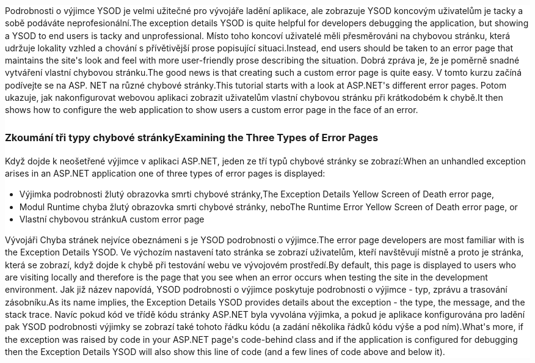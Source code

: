<span data-ttu-id="b4f37-124">Podrobnosti o výjimce YSOD je velmi užitečné pro vývojáře ladění aplikace, ale zobrazuje YSOD koncovým uživatelům je tacky a sobě podáváte neprofesionální.</span><span class="sxs-lookup"><span data-stu-id="b4f37-124">The exception details YSOD is quite helpful for developers debugging the application, but showing a YSOD to end users is tacky and unprofessional.</span></span> <span data-ttu-id="b4f37-125">Místo toho koncoví uživatelé měli přesměrováni na chybovou stránku, která udržuje lokality vzhled a chování s přívětivější prose popisující situaci.</span><span class="sxs-lookup"><span data-stu-id="b4f37-125">Instead, end users should be taken to an error page that maintains the site's look and feel with more user-friendly prose describing the situation.</span></span> <span data-ttu-id="b4f37-126">Dobrá zpráva je, že je poměrně snadné vytváření vlastní chybovou stránku.</span><span class="sxs-lookup"><span data-stu-id="b4f37-126">The good news is that creating such a custom error page is quite easy.</span></span> <span data-ttu-id="b4f37-127">V tomto kurzu začíná podívejte se na ASP. NET na různé chybové stránky.</span><span class="sxs-lookup"><span data-stu-id="b4f37-127">This tutorial starts with a look at ASP.NET's different error pages.</span></span> <span data-ttu-id="b4f37-128">Potom ukazuje, jak nakonfigurovat webovou aplikaci zobrazit uživatelům vlastní chybovou stránku při krátkodobém k chybě.</span><span class="sxs-lookup"><span data-stu-id="b4f37-128">It then shows how to configure the web application to show users a custom error page in the face of an error.</span></span>

### <a name="examining-the-three-types-of-error-pages"></a><span data-ttu-id="b4f37-129">Zkoumání tři typy chybové stránky</span><span class="sxs-lookup"><span data-stu-id="b4f37-129">Examining the Three Types of Error Pages</span></span>

<span data-ttu-id="b4f37-130">Když dojde k neošetřené výjimce v aplikaci ASP.NET, jeden ze tří typů chybové stránky se zobrazí:</span><span class="sxs-lookup"><span data-stu-id="b4f37-130">When an unhandled exception arises in an ASP.NET application one of three types of error pages is displayed:</span></span>

- <span data-ttu-id="b4f37-131">Výjimka podrobnosti žlutý obrazovka smrti chybové stránky,</span><span class="sxs-lookup"><span data-stu-id="b4f37-131">The Exception Details Yellow Screen of Death error page,</span></span>
- <span data-ttu-id="b4f37-132">Modul Runtime chyba žlutý obrazovka smrti chybové stránky, nebo</span><span class="sxs-lookup"><span data-stu-id="b4f37-132">The Runtime Error Yellow Screen of Death error page, or</span></span>
- <span data-ttu-id="b4f37-133">Vlastní chybovou stránku</span><span class="sxs-lookup"><span data-stu-id="b4f37-133">A custom error page</span></span>

<span data-ttu-id="b4f37-134">Vývojáři Chyba stránek nejvíce obeznámeni s je YSOD podrobnosti o výjimce.</span><span class="sxs-lookup"><span data-stu-id="b4f37-134">The error page developers are most familiar with is the Exception Details YSOD.</span></span> <span data-ttu-id="b4f37-135">Ve výchozím nastavení tato stránka se zobrazí uživatelům, kteří navštěvují místně a proto je stránka, která se zobrazí, když dojde k chybě při testování webu ve vývojovém prostředí.</span><span class="sxs-lookup"><span data-stu-id="b4f37-135">By default, this page is displayed to users who are visiting locally and therefore is the page that you see when an error occurs when testing the site in the development environment.</span></span> <span data-ttu-id="b4f37-136">Jak již název napovídá, YSOD podrobnosti o výjimce poskytuje podrobnosti o výjimce - typ, zprávu a trasování zásobníku.</span><span class="sxs-lookup"><span data-stu-id="b4f37-136">As its name implies, the Exception Details YSOD provides details about the exception - the type, the message, and the stack trace.</span></span> <span data-ttu-id="b4f37-137">Navíc pokud kód ve třídě kódu stránky ASP.NET byla vyvolána výjimka, a pokud je aplikace konfigurována pro ladění pak YSOD podrobnosti výjimky se zobrazí také tohoto řádku kódu (a zadání několika řádků kódu výše a pod ním).</span><span class="sxs-lookup"><span data-stu-id="b4f37-137">What's more, if the exception was raised by code in your ASP.NET page's code-behind class and if the application is configured for debugging then the Exception Details YSOD will also show this line of code (and a few lines of code above and below it).</span></span>
